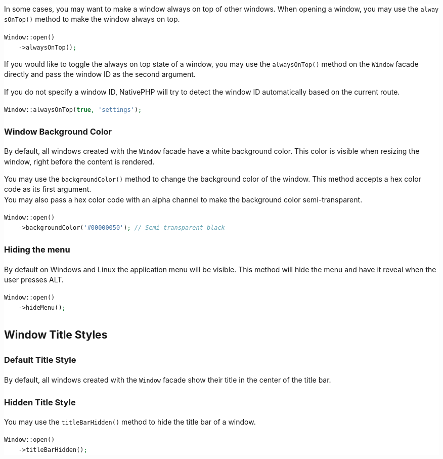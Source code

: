In some cases, you may want to make a window always on top of other windows.
When opening a window, you may use the `alwaysOnTop()` method to make the window always on top.

```php
Window::open()
    ->alwaysOnTop();
```

If you would like to toggle the always on top state of a window, you may use the `alwaysOnTop()` method on the `Window` facade 
directly and pass the window ID as the second argument.

If you do not specify a window ID, NativePHP will try to detect the window ID automatically based on the current route.

```php
Window::alwaysOnTop(true, 'settings');
```

### Window Background Color

By default, all windows created with the `Window` facade have a white background color. 
This color is visible when resizing the window, right before the content is rendered.

You may use the `backgroundColor()` method to change the background color of the window.
This method accepts a hex color code as its first argument.  
You may also pass a hex color code with an alpha channel to make the background color semi-transparent. 

```php
Window::open()
    ->backgroundColor('#00000050'); // Semi-transparent black
```

### Hiding the menu

By default on Windows and Linux the application menu will be visible.
This method will hide the menu and have it reveal when the user presses ALT.

```php
Window::open()
    ->hideMenu();
```

## Window Title Styles

### Default Title Style

By default, all windows created with the `Window` facade show their title in the center of the title bar.

### Hidden Title Style

You may use the `titleBarHidden()` method to hide the title bar of a window.

```php
Window::open()
    ->titleBarHidden();
```
